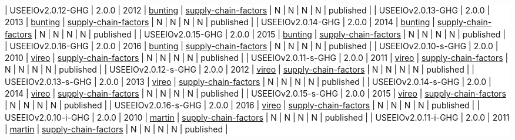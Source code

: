 | USEEIOv2.0.12-GHG           | 2.0.0   | 2012      | [bunting](#aliases)      | [supply-chain-factors](https://github.com/USEPA/supply-chain-factors/tree/v1.1.1/model-specs)                                           | N                                                                                                                                       | N            | N   | N    | published      |
| USEEIOv2.0.13-GHG           | 2.0.0   | 2013      | [bunting](#aliases)      | [supply-chain-factors](https://github.com/USEPA/supply-chain-factors/tree/v1.1.1/model-specs)                                           | N                                                                                                                                       | N            | N   | N    | published      |
| USEEIOv2.0.14-GHG           | 2.0.0   | 2014      | [bunting](#aliases)      | [supply-chain-factors](https://github.com/USEPA/supply-chain-factors/tree/v1.1.1/model-specs)                                           | N                                                                                                                                       | N            | N   | N    | published      |
| USEEIOv2.0.15-GHG           | 2.0.0   | 2015      | [bunting](#aliases)      | [supply-chain-factors](https://github.com/USEPA/supply-chain-factors/tree/v1.1.1/model-specs)                                           | N                                                                                                                                       | N            | N   | N    | published      |
| USEEIOv2.0.16-GHG           | 2.0.0   | 2016      | [bunting](#aliases)      | [supply-chain-factors](https://github.com/USEPA/supply-chain-factors/tree/v1.1.1/model-specs)                                           | N                                                                                                                                       | N            | N   | N    | published      |
| USEEIOv2.0.10-s-GHG         | 2.0.0   | 2010      | [vireo](#aliases)        | [supply-chain-factors](https://github.com/USEPA/supply-chain-factors/tree/v1.1.1/model-specs)                                           | N                                                                                                                                       | N            | N   | N    | published      |
| USEEIOv2.0.11-s-GHG         | 2.0.0   | 2011      | [vireo](#aliases)        | [supply-chain-factors](https://github.com/USEPA/supply-chain-factors/tree/v1.1.1/model-specs)                                           | N                                                                                                                                       | N            | N   | N    | published      |
| USEEIOv2.0.12-s-GHG         | 2.0.0   | 2012      | [vireo](#aliases)        | [supply-chain-factors](https://github.com/USEPA/supply-chain-factors/tree/v1.1.1/model-specs)                                           | N                                                                                                                                       | N            | N   | N    | published      |
| USEEIOv2.0.13-s-GHG         | 2.0.0   | 2013      | [vireo](#aliases)        | [supply-chain-factors](https://github.com/USEPA/supply-chain-factors/tree/v1.1.1/model-specs)                                           | N                                                                                                                                       | N            | N   | N    | published      |
| USEEIOv2.0.14-s-GHG         | 2.0.0   | 2014      | [vireo](#aliases)        | [supply-chain-factors](https://github.com/USEPA/supply-chain-factors/tree/v1.1.1/model-specs)                                           | N                                                                                                                                       | N            | N   | N    | published      |
| USEEIOv2.0.15-s-GHG         | 2.0.0   | 2015      | [vireo](#aliases)        | [supply-chain-factors](https://github.com/USEPA/supply-chain-factors/tree/v1.1.1/model-specs)                                           | N                                                                                                                                       | N            | N   | N    | published      |
| USEEIOv2.0.16-s-GHG         | 2.0.0   | 2016      | [vireo](#aliases)        | [supply-chain-factors](https://github.com/USEPA/supply-chain-factors/tree/v1.1.1/model-specs)                                           | N                                                                                                                                       | N            | N   | N    | published      |
| USEEIOv2.0.10-i-GHG         | 2.0.0   | 2010      | [martin](#aliases)       | [supply-chain-factors](https://github.com/USEPA/supply-chain-factors/tree/v1.1.1/model-specs)                                           | N                                                                                                                                       | N            | N   | N    | published      |
| USEEIOv2.0.11-i-GHG         | 2.0.0   | 2011      | [martin](#aliases)       | [supply-chain-factors](https://github.com/USEPA/supply-chain-factors/tree/v1.1.1/model-specs)                                           | N                                                                                                                                       | N            | N   | N    | published      |